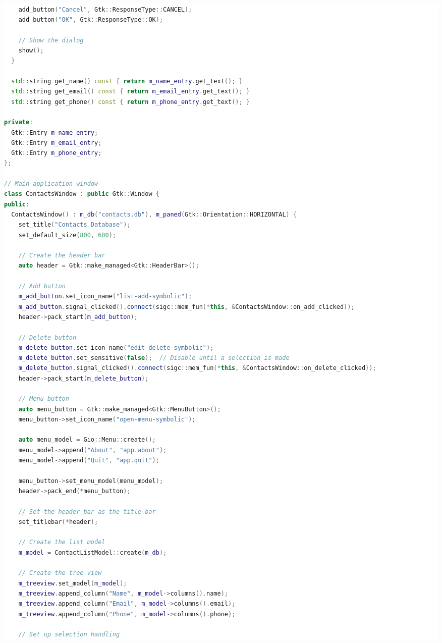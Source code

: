 ```cpp
    add_button("Cancel", Gtk::ResponseType::CANCEL);
    add_button("OK", Gtk::ResponseType::OK);
    
    // Show the dialog
    show();
  }
  
  std::string get_name() const { return m_name_entry.get_text(); }
  std::string get_email() const { return m_email_entry.get_text(); }
  std::string get_phone() const { return m_phone_entry.get_text(); }
  
private:
  Gtk::Entry m_name_entry;
  Gtk::Entry m_email_entry;
  Gtk::Entry m_phone_entry;
};

// Main application window
class ContactsWindow : public Gtk::Window {
public:
  ContactsWindow() : m_db("contacts.db"), m_paned(Gtk::Orientation::HORIZONTAL) {
    set_title("Contacts Database");
    set_default_size(800, 600);
    
    // Create the header bar
    auto header = Gtk::make_managed<Gtk::HeaderBar>();
    
    // Add button
    m_add_button.set_icon_name("list-add-symbolic");
    m_add_button.signal_clicked().connect(sigc::mem_fun(*this, &ContactsWindow::on_add_clicked));
    header->pack_start(m_add_button);
    
    // Delete button
    m_delete_button.set_icon_name("edit-delete-symbolic");
    m_delete_button.set_sensitive(false);  // Disable until a selection is made
    m_delete_button.signal_clicked().connect(sigc::mem_fun(*this, &ContactsWindow::on_delete_clicked));
    header->pack_start(m_delete_button);
    
    // Menu button
    auto menu_button = Gtk::make_managed<Gtk::MenuButton>();
    menu_button->set_icon_name("open-menu-symbolic");
    
    auto menu_model = Gio::Menu::create();
    menu_model->append("About", "app.about");
    menu_model->append("Quit", "app.quit");
    
    menu_button->set_menu_model(menu_model);
    header->pack_end(*menu_button);
    
    // Set the header bar as the title bar
    set_titlebar(*header);
    
    // Create the list model
    m_model = ContactListModel::create(m_db);
    
    // Create the tree view
    m_treeview.set_model(m_model);
    m_treeview.append_column("Name", m_model->columns().name);
    m_treeview.append_column("Email", m_model->columns().email);
    m_treeview.append_column("Phone", m_model->columns().phone);
    
    // Set up selection handling
```